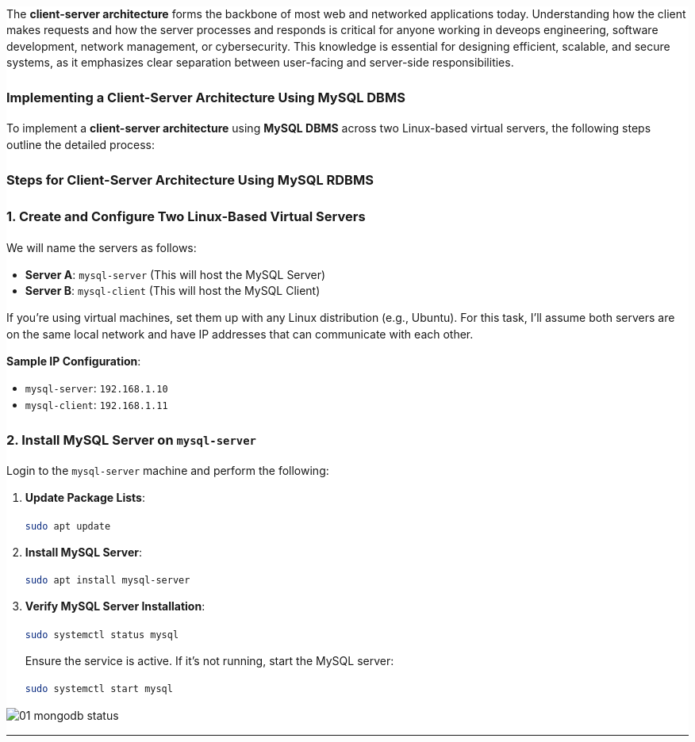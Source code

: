 
The **client-server architecture** forms the backbone of most web and networked applications today. Understanding how the client makes requests and how the server processes and responds is critical for anyone working in deveops engineering, software development, network management, or cybersecurity. This knowledge is essential for designing efficient, scalable, and secure systems, as it emphasizes clear separation between user-facing and server-side responsibilities. 

### Implementing a Client-Server Architecture Using MySQL DBMS

To implement a **client-server architecture** using **MySQL DBMS** across two Linux-based virtual servers, the following steps outline the detailed process:

### **Steps for Client-Server Architecture Using MySQL RDBMS**

### **1. Create and Configure Two Linux-Based Virtual Servers**

We will name the servers as follows:

- **Server A**: `mysql-server` (This will host the MySQL Server)
- **Server B**: `mysql-client` (This will host the MySQL Client)

If you’re using virtual machines, set them up with any Linux distribution (e.g., Ubuntu). For this task, I’ll assume both servers are on the same local network and have IP addresses that can communicate with each other.

**Sample IP Configuration**:
- `mysql-server`: `192.168.1.10`
- `mysql-client`: `192.168.1.11`

### **2. Install MySQL Server on `mysql-server`**

Login to the `mysql-server` machine and perform the following:

1. **Update Package Lists**:
   ```bash
   sudo apt update
   ```

2. **Install MySQL Server**:
   ```bash
   sudo apt install mysql-server
   ```

3. **Verify MySQL Server Installation**:
   ```bash
   sudo systemctl status mysql
   ```
   Ensure the service is active. If it’s not running, start the MySQL server:
   ```bash
   sudo systemctl start mysql
   ```
![01 mongodb status](https://github.com/user-attachments/assets/941457d4-645d-4e8a-ab3b-376fbac36ce8)

---